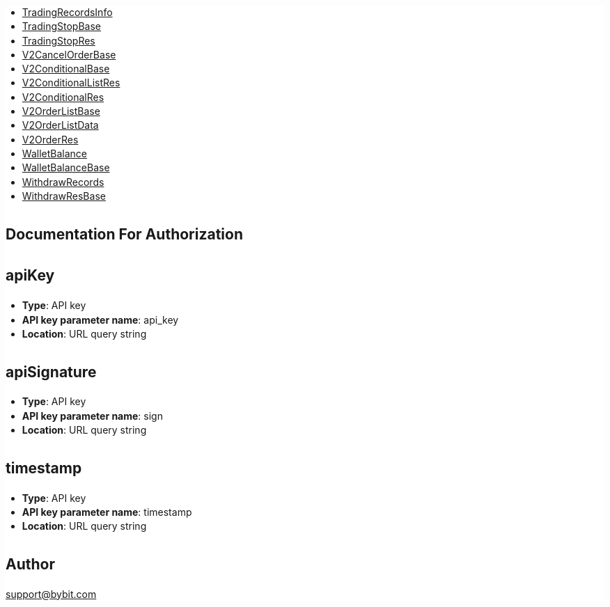  - [TradingRecordsInfo](docs/Model/TradingRecordsInfo.md)
 - [TradingStopBase](docs/Model/TradingStopBase.md)
 - [TradingStopRes](docs/Model/TradingStopRes.md)
 - [V2CancelOrderBase](docs/Model/V2CancelOrderBase.md)
 - [V2ConditionalBase](docs/Model/V2ConditionalBase.md)
 - [V2ConditionalListRes](docs/Model/V2ConditionalListRes.md)
 - [V2ConditionalRes](docs/Model/V2ConditionalRes.md)
 - [V2OrderListBase](docs/Model/V2OrderListBase.md)
 - [V2OrderListData](docs/Model/V2OrderListData.md)
 - [V2OrderRes](docs/Model/V2OrderRes.md)
 - [WalletBalance](docs/Model/WalletBalance.md)
 - [WalletBalanceBase](docs/Model/WalletBalanceBase.md)
 - [WithdrawRecords](docs/Model/WithdrawRecords.md)
 - [WithdrawResBase](docs/Model/WithdrawResBase.md)


## Documentation For Authorization


## apiKey

- **Type**: API key
- **API key parameter name**: api_key
- **Location**: URL query string

## apiSignature

- **Type**: API key
- **API key parameter name**: sign
- **Location**: URL query string

## timestamp

- **Type**: API key
- **API key parameter name**: timestamp
- **Location**: URL query string


## Author

support@bybit.com



